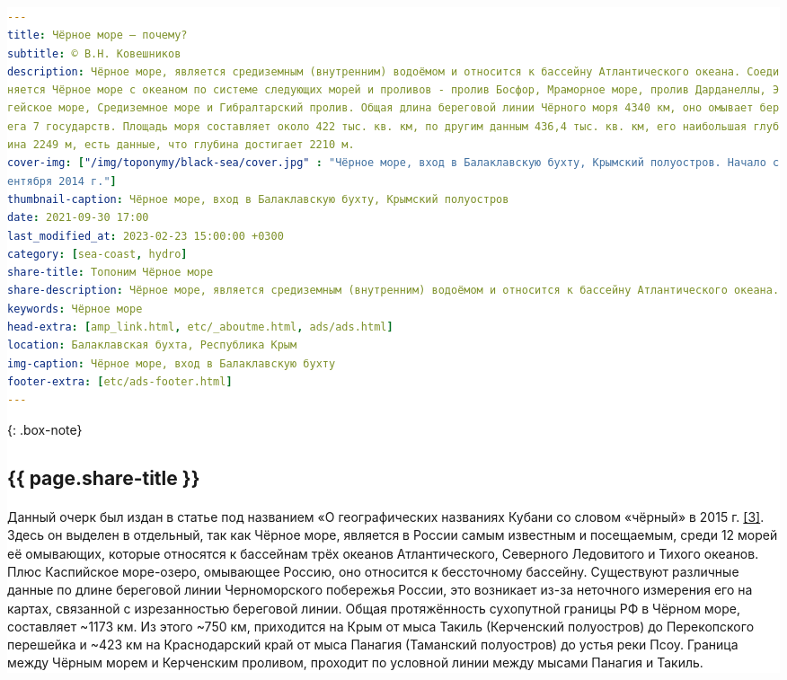 ```yaml
---
title: Чёрное море — почему?
subtitle: © В.Н. Ковешников
description: Чёрное море, является средиземным (внутренним) водоёмом и относится к бассейну Атлантического океана. Соединяется Чёрное море с океаном по системе следующих морей и проливов - пролив Босфор, Мраморное море, пролив Дарданеллы, Эгейское море, Средиземное море и Гибралтарский пролив. Общая длина береговой линии Чёрного моря 4340 км, оно омывает берега 7 государств. Площадь моря составляет около 422 тыс. кв. км, по другим данным 436,4 тыс. кв. км, его наибольшая глубина 2249 м, есть данные, что глубина достигает 2210 м.
cover-img: ["/img/toponymy/black-sea/cover.jpg" : "Чёрное море, вход в Балаклавскую бухту, Крымский полуостров. Начало сентября 2014 г."]
thumbnail-caption: Чёрное море, вход в Балаклавскую бухту, Крымский полуостров
date: 2021-09-30 17:00
last_modified_at: 2023-02-23 15:00:00 +0300
category: [sea-coast, hydro]
share-title: Топоним Чёрное море
share-description: Чёрное море, является средиземным (внутренним) водоёмом и относится к бассейну Атлантического океана.
keywords: Чёрное море
head-extra: [amp_link.html, etc/_aboutme.html, ads/ads.html]
location: Балаклавская бухта, Республика Крым
img-caption: Чёрное море, вход в Балаклавскую бухту
footer-extra: [etc/ads-footer.html]
---
```

{: .box-note}
## {{ page.share-title }}

Данный очерк был издан в статье под названием «О географических названиях Кубани со словом «чёрный» в 2015 г. [[3]](#t29-[3]). Здесь он выделен в отдельный, так как Чёрное море, является в России самым известным и посещаемым, среди 12 морей её омывающих, которые относятся к бассейнам трёх океанов Атлантического, Северного Ледовитого и Тихого океанов. Плюс Каспийское море-озеро, омывающее Россию, оно относится к бессточному бассейну. Существуют различные данные по длине береговой линии Черноморского побережья России, это возникает из-за неточного измерения его на картах, связанной с изрезанностью береговой линии. Общая протяжённость сухопутной границы РФ в Чёрном море, составляет \~1173 км. Из этого \~750 км, приходится на Крым от мыса Такиль (Керченский полуостров) до Перекопского перешейка и \~423 км на Краснодарский край от мыса Панагия (Таманский полуостров) до устья реки Псоу. Граница между Чёрным морем и Керченским проливом, проходит по условной линии между мысами Панагия и Такиль.

<figure>